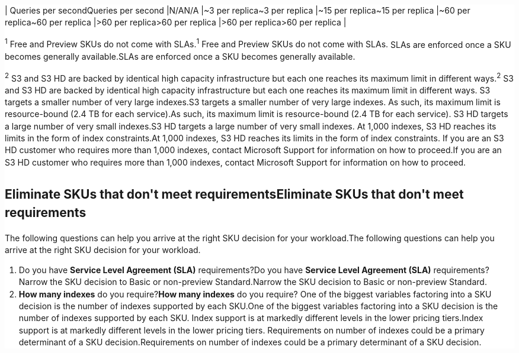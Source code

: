 | <span data-ttu-id="e8e13-211">Queries per second</span><span class="sxs-lookup"><span data-stu-id="e8e13-211">Queries per second</span></span> |<span data-ttu-id="e8e13-212">N/A</span><span class="sxs-lookup"><span data-stu-id="e8e13-212">N/A</span></span> |<span data-ttu-id="e8e13-213">~3 per replica</span><span class="sxs-lookup"><span data-stu-id="e8e13-213">~3 per replica</span></span> |<span data-ttu-id="e8e13-214">~15 per replica</span><span class="sxs-lookup"><span data-stu-id="e8e13-214">~15 per replica</span></span> |<span data-ttu-id="e8e13-215">~60 per replica</span><span class="sxs-lookup"><span data-stu-id="e8e13-215">~60 per replica</span></span> |<span data-ttu-id="e8e13-216">>60 per replica</span><span class="sxs-lookup"><span data-stu-id="e8e13-216">>60 per replica</span></span> |<span data-ttu-id="e8e13-217">>60 per replica</span><span class="sxs-lookup"><span data-stu-id="e8e13-217">>60 per replica</span></span> |

<span data-ttu-id="e8e13-218"><sup>1</sup> Free and Preview SKUs do not come with SLAs.</span><span class="sxs-lookup"><span data-stu-id="e8e13-218"><sup>1</sup> Free and Preview SKUs do not come with SLAs.</span></span> <span data-ttu-id="e8e13-219">SLAs are enforced once a SKU becomes generally available.</span><span class="sxs-lookup"><span data-stu-id="e8e13-219">SLAs are enforced once a SKU becomes generally available.</span></span>

<span data-ttu-id="e8e13-220"><sup>2</sup> S3 and S3 HD are backed by identical high capacity infrastructure but each one reaches its maximum limit in different ways.</span><span class="sxs-lookup"><span data-stu-id="e8e13-220"><sup>2</sup> S3 and S3 HD are backed by identical high capacity infrastructure but each one reaches its maximum limit in different ways.</span></span> <span data-ttu-id="e8e13-221">S3 targets a smaller number of very large indexes.</span><span class="sxs-lookup"><span data-stu-id="e8e13-221">S3 targets a smaller number of very large indexes.</span></span> <span data-ttu-id="e8e13-222">As such, its maximum limit is resource-bound (2.4 TB for each service).</span><span class="sxs-lookup"><span data-stu-id="e8e13-222">As such, its maximum limit is resource-bound (2.4 TB for each service).</span></span> <span data-ttu-id="e8e13-223">S3 HD targets a large number of very small indexes.</span><span class="sxs-lookup"><span data-stu-id="e8e13-223">S3 HD targets a large number of very small indexes.</span></span> <span data-ttu-id="e8e13-224">At 1,000 indexes, S3 HD reaches its limits in the form of index constraints.</span><span class="sxs-lookup"><span data-stu-id="e8e13-224">At 1,000 indexes, S3 HD reaches its limits in the form of index constraints.</span></span> <span data-ttu-id="e8e13-225">If you are an S3 HD customer who requires more than 1,000 indexes, contact Microsoft Support for information on how to proceed.</span><span class="sxs-lookup"><span data-stu-id="e8e13-225">If you are an S3 HD customer who requires more than 1,000 indexes, contact Microsoft Support for information on how to proceed.</span></span>

## <a name="eliminate-skus-that-dont-meet-requirements"></a><span data-ttu-id="e8e13-226">Eliminate SKUs that don't meet requirements</span><span class="sxs-lookup"><span data-stu-id="e8e13-226">Eliminate SKUs that don't meet requirements</span></span>
<span data-ttu-id="e8e13-227">The following questions can help you arrive at the right SKU decision for your workload.</span><span class="sxs-lookup"><span data-stu-id="e8e13-227">The following questions can help you arrive at the right SKU decision for your workload.</span></span>

1. <span data-ttu-id="e8e13-228">Do you have **Service Level Agreement (SLA)** requirements?</span><span class="sxs-lookup"><span data-stu-id="e8e13-228">Do you have **Service Level Agreement (SLA)** requirements?</span></span> <span data-ttu-id="e8e13-229">Narrow the SKU decision to Basic or non-preview Standard.</span><span class="sxs-lookup"><span data-stu-id="e8e13-229">Narrow the SKU decision to Basic or non-preview Standard.</span></span>
2. <span data-ttu-id="e8e13-230">**How many indexes** do you require?</span><span class="sxs-lookup"><span data-stu-id="e8e13-230">**How many indexes** do you require?</span></span> <span data-ttu-id="e8e13-231">One of the biggest variables factoring into a SKU decision is the number of indexes supported by each SKU.</span><span class="sxs-lookup"><span data-stu-id="e8e13-231">One of the biggest variables factoring into a SKU decision is the number of indexes supported by each SKU.</span></span> <span data-ttu-id="e8e13-232">Index support is at markedly different levels in the lower pricing tiers.</span><span class="sxs-lookup"><span data-stu-id="e8e13-232">Index support is at markedly different levels in the lower pricing tiers.</span></span> <span data-ttu-id="e8e13-233">Requirements on number of indexes could be a primary determinant of a SKU decision.</span><span class="sxs-lookup"><span data-stu-id="e8e13-233">Requirements on number of indexes could be a primary determinant of a SKU decision.</span></span>